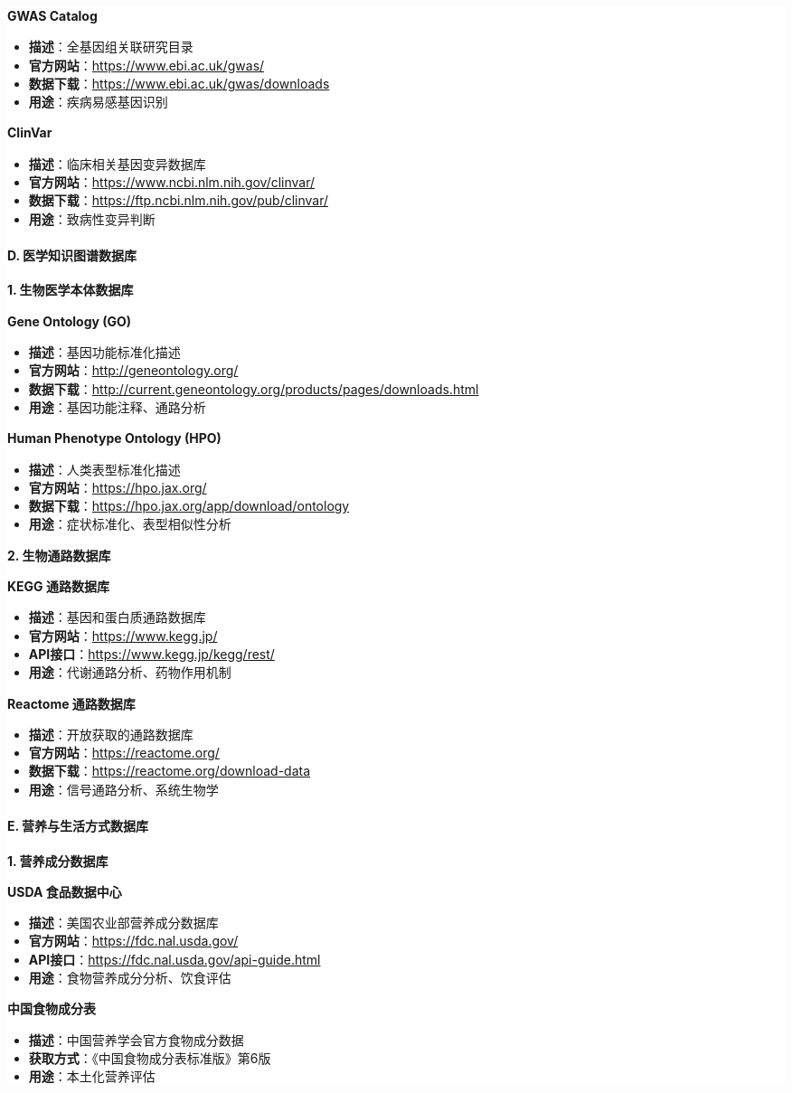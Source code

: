 **GWAS Catalog**
- **描述**：全基因组关联研究目录
- **官方网站**：https://www.ebi.ac.uk/gwas/
- **数据下载**：https://www.ebi.ac.uk/gwas/downloads
- **用途**：疾病易感基因识别

**ClinVar**
- **描述**：临床相关基因变异数据库
- **官方网站**：https://www.ncbi.nlm.nih.gov/clinvar/
- **数据下载**：https://ftp.ncbi.nlm.nih.gov/pub/clinvar/
- **用途**：致病性变异判断

#### D. 医学知识图谱数据库

**1. 生物医学本体数据库**

**Gene Ontology (GO)**
- **描述**：基因功能标准化描述
- **官方网站**：http://geneontology.org/
- **数据下载**：http://current.geneontology.org/products/pages/downloads.html
- **用途**：基因功能注释、通路分析

**Human Phenotype Ontology (HPO)**
- **描述**：人类表型标准化描述
- **官方网站**：https://hpo.jax.org/
- **数据下载**：https://hpo.jax.org/app/download/ontology
- **用途**：症状标准化、表型相似性分析

**2. 生物通路数据库**

**KEGG 通路数据库**
- **描述**：基因和蛋白质通路数据库
- **官方网站**：https://www.kegg.jp/
- **API接口**：https://www.kegg.jp/kegg/rest/
- **用途**：代谢通路分析、药物作用机制

**Reactome 通路数据库**
- **描述**：开放获取的通路数据库
- **官方网站**：https://reactome.org/
- **数据下载**：https://reactome.org/download-data
- **用途**：信号通路分析、系统生物学

#### E. 营养与生活方式数据库

**1. 营养成分数据库**

**USDA 食品数据中心**
- **描述**：美国农业部营养成分数据库
- **官方网站**：https://fdc.nal.usda.gov/
- **API接口**：https://fdc.nal.usda.gov/api-guide.html
- **用途**：食物营养成分分析、饮食评估

**中国食物成分表**
- **描述**：中国营养学会官方食物成分数据
- **获取方式**：《中国食物成分表标准版》第6版
- **用途**：本土化营养评估

